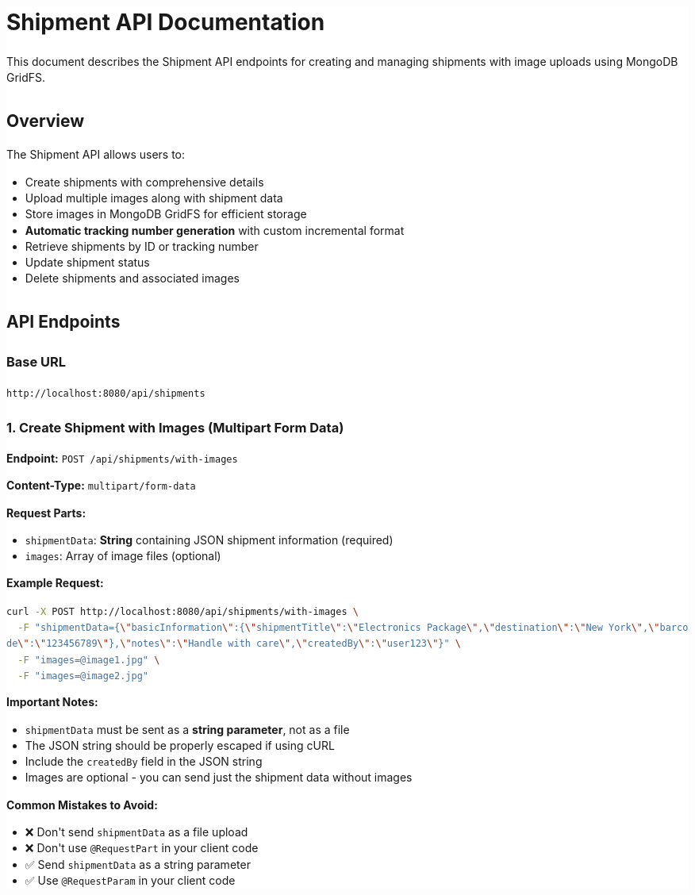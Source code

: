 # Shipment API Documentation

This document describes the Shipment API endpoints for creating and managing shipments with image uploads using MongoDB GridFS.

## Overview

The Shipment API allows users to:
- Create shipments with comprehensive details
- Upload multiple images along with shipment data
- Store images in MongoDB GridFS for efficient storage
- **Automatic tracking number generation** with custom incremental format
- Retrieve shipments by ID or tracking number
- Update shipment status
- Delete shipments and associated images

## API Endpoints

### Base URL
```
http://localhost:8080/api/shipments
```

### 1. Create Shipment with Images (Multipart Form Data)

**Endpoint:** `POST /api/shipments/with-images`

**Content-Type:** `multipart/form-data`

**Request Parts:**
- `shipmentData`: **String** containing JSON shipment information (required)
- `images`: Array of image files (optional)

**Example Request:**
```bash
curl -X POST http://localhost:8080/api/shipments/with-images \
  -F "shipmentData={\"basicInformation\":{\"shipmentTitle\":\"Electronics Package\",\"destination\":\"New York\",\"barcode\":\"123456789\"},\"notes\":\"Handle with care\",\"createdBy\":\"user123\"}" \
  -F "images=@image1.jpg" \
  -F "images=@image2.jpg"
```

**Important Notes:**
- `shipmentData` must be sent as a **string parameter**, not as a file
- The JSON string should be properly escaped if using cURL
- Include the `createdBy` field in the JSON string
- Images are optional - you can send just the shipment data without images

**Common Mistakes to Avoid:**
- ❌ Don't send `shipmentData` as a file upload
- ❌ Don't use `@RequestPart` in your client code
- ✅ Send `shipmentData` as a string parameter
- ✅ Use `@RequestParam` in your client code
